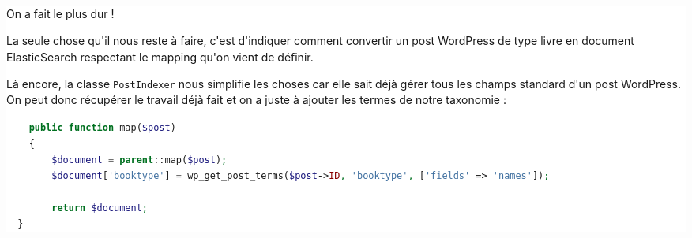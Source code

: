 On a fait le plus dur !

La seule chose qu'il nous reste à faire, c'est d'indiquer comment convertir un post WordPress de type livre en document ElasticSearch respectant le mapping qu'on vient de définir.

Là encore, la classe `PostIndexer` nous simplifie les choses car elle sait déjà gérer tous les champs standard d'un post WordPress. On peut donc récupérer le travail déjà fait et on a juste à ajouter les termes de notre taxonomie :

```php
    public function map($post)
    {
        $document = parent::map($post);
        $document['booktype'] = wp_get_post_terms($post->ID, 'booktype', ['fields' => 'names']);

        return $document;
  }
```
